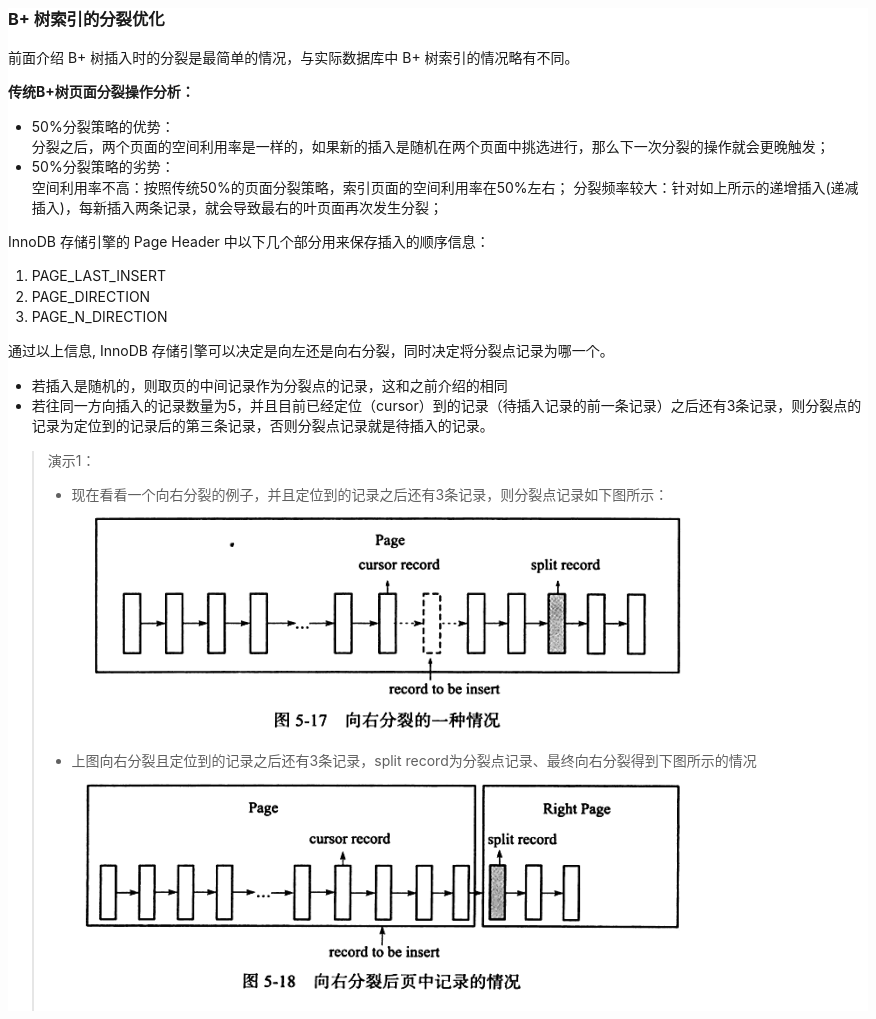 ### B+ 树索引的分裂优化

前面介绍 B+ 树插入时的分裂是最简单的情况，与实际数据库中 B+ 树索引的情况略有不同。

**传统B+树页面分裂操作​​分析：**

- 50%分裂策略的优势：  
分裂之后，两个页面的空间利用率是一样的，如果新的插入是随机在两个页面中挑选进行，那么下一次分裂的操作就会更晚触发；
- 50%分裂策略的劣势：  
空间利用率不高：按照传统50%的页面分裂策略，索引页面的空间利用率在50%左右；
分裂频率较大：针对如上所示的递增插入(递减插入)，每新插入两条记录，就会导致最右的叶页面再次发生分裂；

InnoDB 存储引擎的 Page Header 中以下几个部分用来保存插入的顺序信息：

1. PAGE_LAST_INSERT
2. PAGE_DIRECTION
3. PAGE_N_DIRECTION

通过以上信息, InnoDB 存储引擎可以决定是向左还是向右分裂，同时决定将分裂点记录为哪一个。

- 若插入是随机的，则取页的中间记录作为分裂点的记录，这和之前介绍的相同
- 若往同一方向插入的记录数量为5，并且目前已经定位（cursor）到的记录（待插入记录的前一条记录）之后还有3条记录，则分裂点的记录为定位到的记录后的第三条记录，否则分裂点记录就是待插入的记录。

> 演示1：  
> - 现在看看一个向右分裂的例子，并且定位到的记录之后还有3条记录，则分裂点记录如下图所示：  
> ![](/images/fig36.png)  
> - 上图向右分裂且定位到的记录之后还有3条记录，split record为分裂点记录、最终向右分裂得到下图所示的情况  
> ![](/images/fig37.png)
